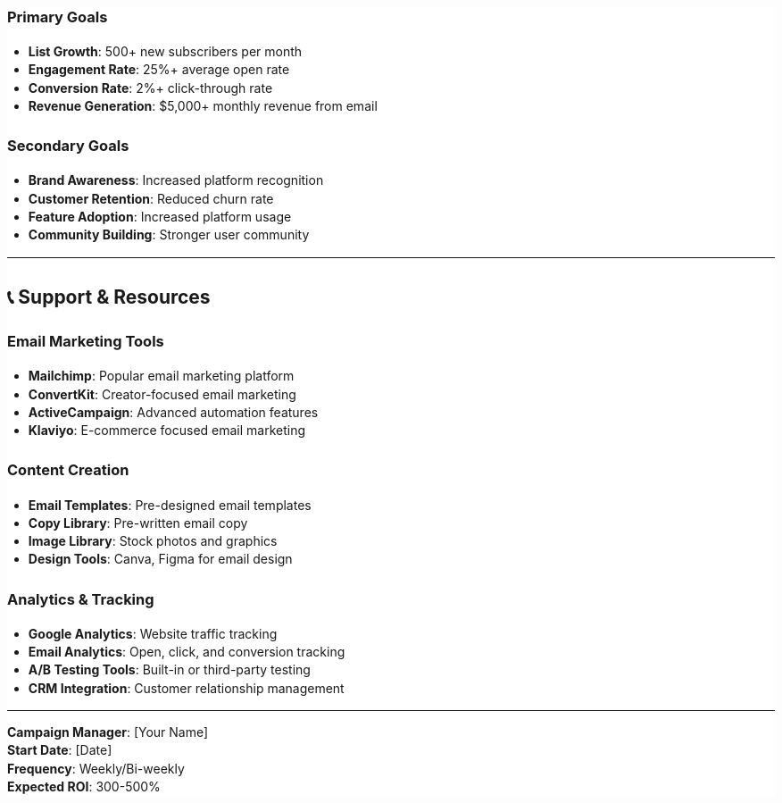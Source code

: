### Primary Goals
- **List Growth**: 500+ new subscribers per month
- **Engagement Rate**: 25%+ average open rate
- **Conversion Rate**: 2%+ click-through rate
- **Revenue Generation**: $5,000+ monthly revenue from email

### Secondary Goals
- **Brand Awareness**: Increased platform recognition
- **Customer Retention**: Reduced churn rate
- **Feature Adoption**: Increased platform usage
- **Community Building**: Stronger user community

---

## 📞 Support & Resources

### Email Marketing Tools
- **Mailchimp**: Popular email marketing platform
- **ConvertKit**: Creator-focused email marketing
- **ActiveCampaign**: Advanced automation features
- **Klaviyo**: E-commerce focused email marketing

### Content Creation
- **Email Templates**: Pre-designed email templates
- **Copy Library**: Pre-written email copy
- **Image Library**: Stock photos and graphics
- **Design Tools**: Canva, Figma for email design

### Analytics & Tracking
- **Google Analytics**: Website traffic tracking
- **Email Analytics**: Open, click, and conversion tracking
- **A/B Testing Tools**: Built-in or third-party testing
- **CRM Integration**: Customer relationship management

---

**Campaign Manager**: [Your Name]  
**Start Date**: [Date]  
**Frequency**: Weekly/Bi-weekly  
**Expected ROI**: 300-500% 